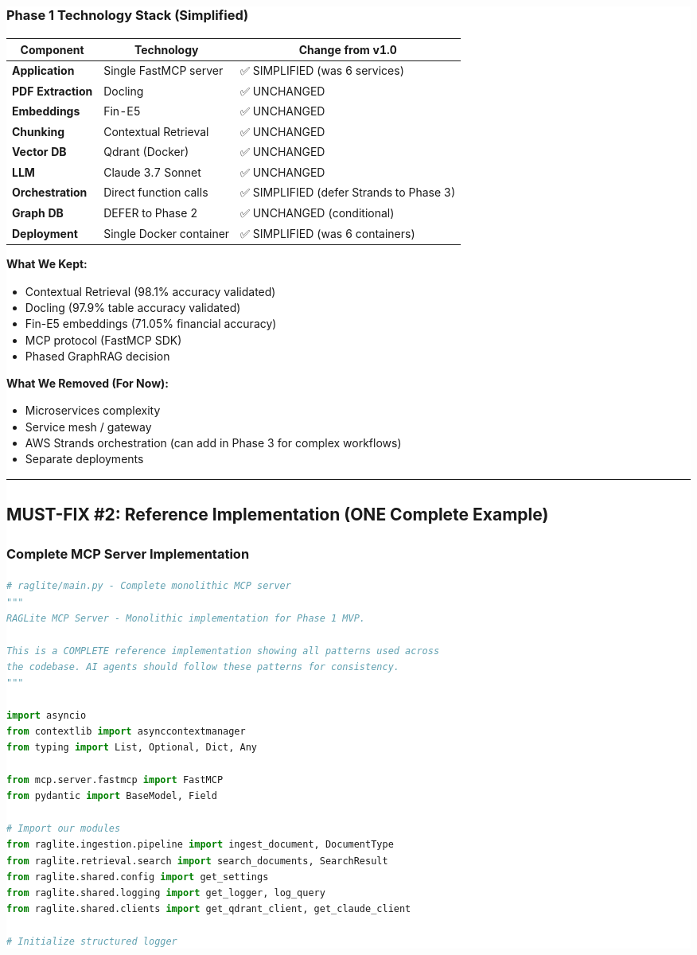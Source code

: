 ### Phase 1 Technology Stack (Simplified)

| Component | Technology | Change from v1.0 |
|-----------|------------|------------------|
| **Application** | Single FastMCP server | ✅ SIMPLIFIED (was 6 services) |
| **PDF Extraction** | Docling | ✅ UNCHANGED |
| **Embeddings** | Fin-E5 | ✅ UNCHANGED |
| **Chunking** | Contextual Retrieval | ✅ UNCHANGED |
| **Vector DB** | Qdrant (Docker) | ✅ UNCHANGED |
| **LLM** | Claude 3.7 Sonnet | ✅ UNCHANGED |
| **Orchestration** | Direct function calls | ✅ SIMPLIFIED (defer Strands to Phase 3) |
| **Graph DB** | DEFER to Phase 2 | ✅ UNCHANGED (conditional) |
| **Deployment** | Single Docker container | ✅ SIMPLIFIED (was 6 containers) |

**What We Kept:**
- Contextual Retrieval (98.1% accuracy validated)
- Docling (97.9% table accuracy validated)
- Fin-E5 embeddings (71.05% financial accuracy)
- MCP protocol (FastMCP SDK)
- Phased GraphRAG decision

**What We Removed (For Now):**
- Microservices complexity
- Service mesh / gateway
- AWS Strands orchestration (can add in Phase 3 for complex workflows)
- Separate deployments

---

## MUST-FIX #2: Reference Implementation (ONE Complete Example)

### Complete MCP Server Implementation

```python
# raglite/main.py - Complete monolithic MCP server
"""
RAGLite MCP Server - Monolithic implementation for Phase 1 MVP.

This is a COMPLETE reference implementation showing all patterns used across
the codebase. AI agents should follow these patterns for consistency.
"""

import asyncio
from contextlib import asynccontextmanager
from typing import List, Optional, Dict, Any

from mcp.server.fastmcp import FastMCP
from pydantic import BaseModel, Field

# Import our modules
from raglite.ingestion.pipeline import ingest_document, DocumentType
from raglite.retrieval.search import search_documents, SearchResult
from raglite.shared.config import get_settings
from raglite.shared.logging import get_logger, log_query
from raglite.shared.clients import get_qdrant_client, get_claude_client

# Initialize structured logger
```